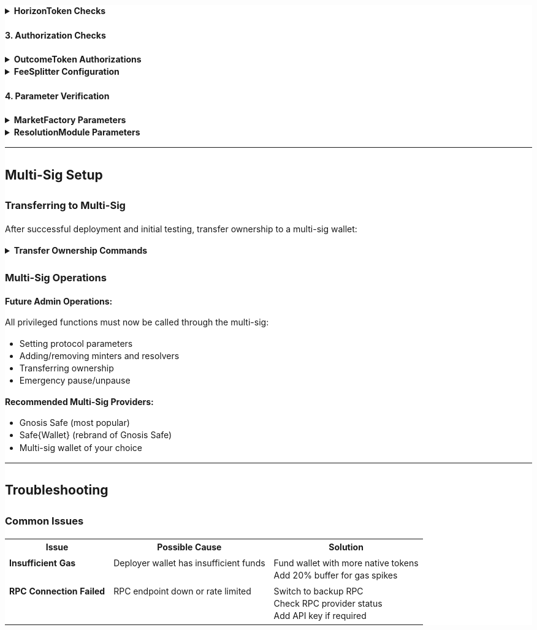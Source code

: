 <details><summary><strong>HorizonToken Checks</strong></summary></details>

#### 3. Authorization Checks

<details><summary><strong>OutcomeToken Authorizations</strong></summary></details>

<details><summary><strong>FeeSplitter Configuration</strong></summary></details>

#### 4. Parameter Verification

<details><summary><strong>MarketFactory Parameters</strong></summary></details>

<details><summary><strong>ResolutionModule Parameters</strong></summary></details>

---

## Multi-Sig Setup

### Transferring to Multi-Sig

After successful deployment and initial testing, transfer ownership to a multi-sig wallet:

<details><summary><strong>Transfer Ownership Commands</strong></summary></details>

### Multi-Sig Operations

**Future Admin Operations:**

All privileged functions must now be called through the multi-sig:
- Setting protocol parameters
- Adding/removing minters and resolvers
- Transferring ownership
- Emergency pause/unpause

**Recommended Multi-Sig Providers:**
- Gnosis Safe (most popular)
- Safe{Wallet} (rebrand of Gnosis Safe)
- Multi-sig wallet of your choice

---

## Troubleshooting

### Common Issues

<table>
<tr>
<th>Issue</th>
<th>Possible Cause</th>
<th>Solution</th>
</tr>
<tr>
<td><strong>Insufficient Gas</strong></td>
<td>Deployer wallet has insufficient funds</td>
<td>
Fund wallet with more native tokens<br>
Add 20% buffer for gas spikes
</td>
</tr>
<tr>
<td><strong>RPC Connection Failed</strong></td>
<td>RPC endpoint down or rate limited</td>
<td>
Switch to backup RPC<br>
Check RPC provider status<br>
Add API key if required
</td>